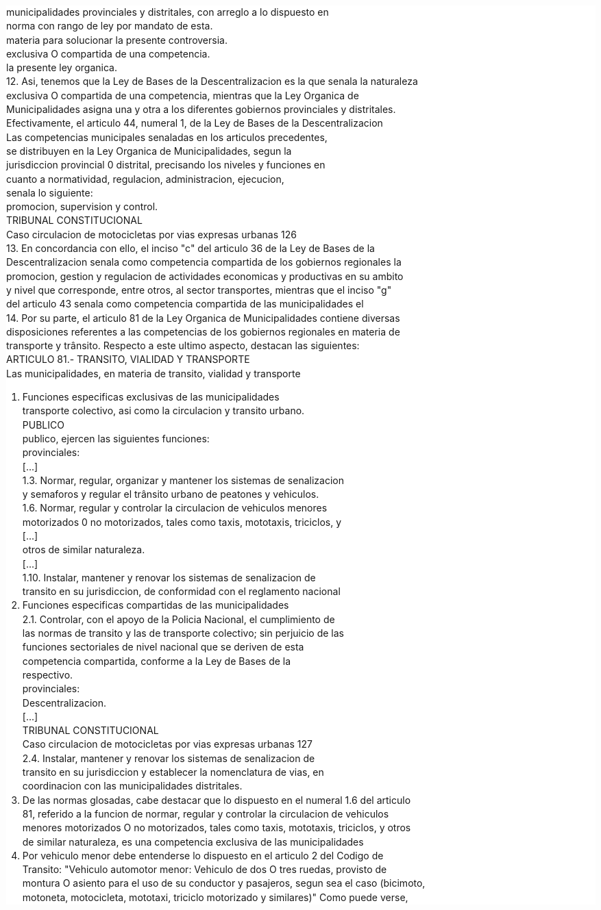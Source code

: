 municipalidades provinciales y distritales, con arreglo a lo dispuesto en  
norma con rango de ley por mandato de esta.  
materia para solucionar la presente controversia.  
exclusiva O compartida de una competencia.  
la presente ley organica.  
12. Asi, tenemos que la Ley de Bases de la Descentralizacion es la que senala la naturaleza  
exclusiva O compartida de una competencia, mientras que la Ley Organica de  
Municipalidades asigna una y otra a los diferentes gobiernos provinciales y distritales.  
Efectivamente, el articulo 44, numeral 1, de la Ley de Bases de la Descentralizacion  
Las competencias municipales senaladas en los articulos precedentes,  
se distribuyen en la Ley Organica de Municipalidades, segun la  
jurisdiccion provincial 0 distrital, precisando los niveles y funciones en  
cuanto a normatividad, regulacion, administracion, ejecucion,  
senala lo siguiente:  
promocion, supervision y control.  
TRIBUNAL CONSTITUCIONAL  
Caso circulacion de motocicletas por vias expresas urbanas 126  
13. En concordancia con ello, el inciso "c" del articulo 36 de la Ley de Bases de la  
Descentralizacion senala como competencia compartida de los gobiernos regionales la  
promocion, gestion y regulacion de actividades economicas y productivas en su ambito  
y nivel que corresponde, entre otros, al sector transportes, mientras que el inciso "g"  
del articulo 43 senala como competencia compartida de las municipalidades el  
14. Por su parte, el articulo 81 de la Ley Organica de Municipalidades contiene diversas  
disposiciones referentes a las competencias de los gobiernos regionales en materia de  
transporte y trânsito. Respecto a este ultimo aspecto, destacan las siguientes:  
ARTICULO 81.- TRANSITO, VIALIDAD Y TRANSPORTE  
Las municipalidades, en materia de transito, vialidad y transporte  
1. Funciones especificas exclusivas de las municipalidades  
transporte colectivo, asi como la circulacion y transito urbano.  
PUBLICO  
publico, ejercen las siguientes funciones:  
provinciales:  
[...]  
1.3. Normar, regular, organizar y mantener los sistemas de senalizacion  
y semaforos y regular el trânsito urbano de peatones y vehiculos.  
1.6. Normar, regular y controlar la circulacion de vehiculos menores  
motorizados 0 no motorizados, tales como taxis, mototaxis, triciclos, y  
[...]  
otros de similar naturaleza.  
[...]  
1.10. Instalar, mantener y renovar los sistemas de senalizacion de  
transito en su jurisdiccion, de conformidad con el reglamento nacional  
2. Funciones especificas compartidas de las municipalidades  
2.1. Controlar, con el apoyo de la Policia Nacional, el cumplimiento de  
las normas de transito y las de transporte colectivo; sin perjuicio de las  
funciones sectoriales de nivel nacional que se deriven de esta  
competencia compartida, conforme a la Ley de Bases de la  
respectivo.  
provinciales:  
Descentralizacion.  
[...]  
TRIBUNAL CONSTITUCIONAL  
Caso circulacion de motocicletas por vias expresas urbanas 127  
2.4. Instalar, mantener y renovar los sistemas de senalizacion de  
transito en su jurisdiccion y establecer la nomenclatura de vias, en  
coordinacion con las municipalidades distritales.  
15. De las normas glosadas, cabe destacar que lo dispuesto en el numeral 1.6 del articulo  
81, referido a la funcion de normar, regular y controlar la circulacion de vehiculos  
menores motorizados O no motorizados, tales como taxis, mototaxis, triciclos, y otros  
de similar naturaleza, es una competencia exclusiva de las municipalidades  
16. Por vehiculo menor debe entenderse lo dispuesto en el articulo 2 del Codigo de  
Transito: "Vehiculo automotor menor: Vehiculo de dos O tres ruedas, provisto de  
montura O asiento para el uso de su conductor y pasajeros, segun sea el caso (bicimoto,  
motoneta, motocicleta, mototaxi, triciclo motorizado y similares)" Como puede verse,  